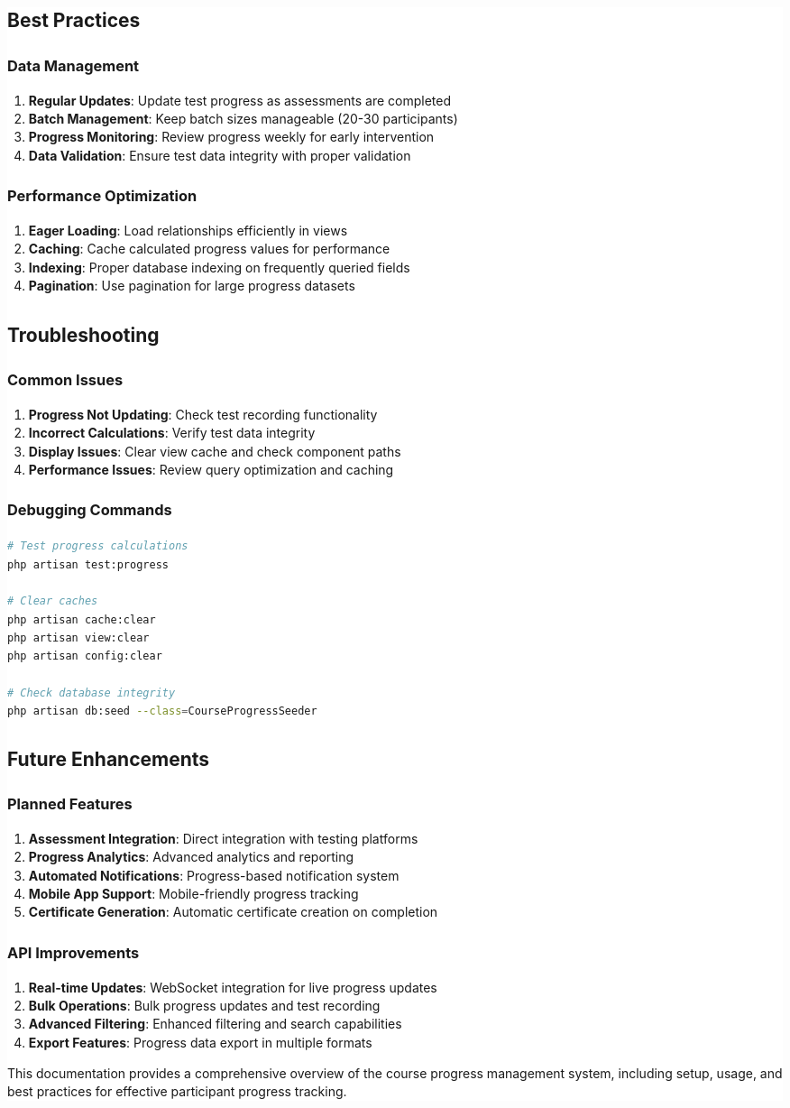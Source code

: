 ## Best Practices

### Data Management
1. **Regular Updates**: Update test progress as assessments are completed
2. **Batch Management**: Keep batch sizes manageable (20-30 participants)
3. **Progress Monitoring**: Review progress weekly for early intervention
4. **Data Validation**: Ensure test data integrity with proper validation

### Performance Optimization
1. **Eager Loading**: Load relationships efficiently in views
2. **Caching**: Cache calculated progress values for performance
3. **Indexing**: Proper database indexing on frequently queried fields
4. **Pagination**: Use pagination for large progress datasets

## Troubleshooting

### Common Issues
1. **Progress Not Updating**: Check test recording functionality
2. **Incorrect Calculations**: Verify test data integrity
3. **Display Issues**: Clear view cache and check component paths
4. **Performance Issues**: Review query optimization and caching

### Debugging Commands
```bash
# Test progress calculations
php artisan test:progress

# Clear caches
php artisan cache:clear
php artisan view:clear
php artisan config:clear

# Check database integrity
php artisan db:seed --class=CourseProgressSeeder
```

## Future Enhancements

### Planned Features
1. **Assessment Integration**: Direct integration with testing platforms
2. **Progress Analytics**: Advanced analytics and reporting
3. **Automated Notifications**: Progress-based notification system
4. **Mobile App Support**: Mobile-friendly progress tracking
5. **Certificate Generation**: Automatic certificate creation on completion

### API Improvements
1. **Real-time Updates**: WebSocket integration for live progress updates
2. **Bulk Operations**: Bulk progress updates and test recording
3. **Advanced Filtering**: Enhanced filtering and search capabilities
4. **Export Features**: Progress data export in multiple formats

This documentation provides a comprehensive overview of the course progress management system, including setup, usage, and best practices for effective participant progress tracking.
